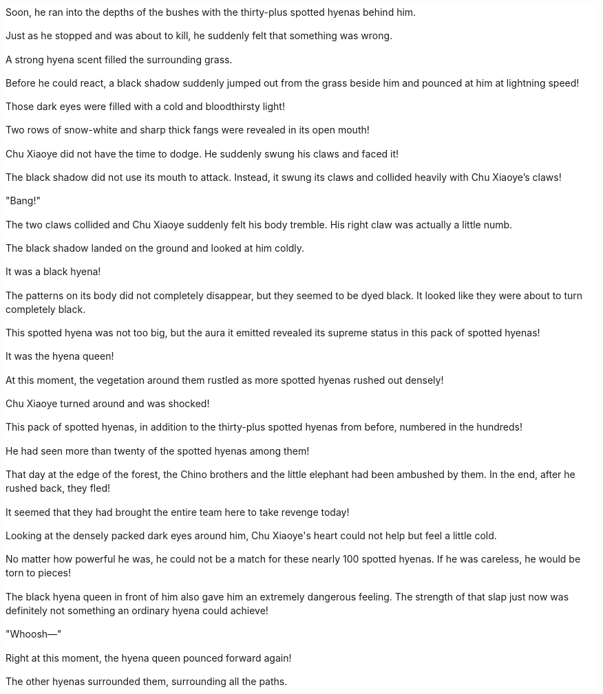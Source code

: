 Soon, he ran into the depths of the bushes with the thirty-plus spotted hyenas behind him.

Just as he stopped and was about to kill, he suddenly felt that something was wrong.

A strong hyena scent filled the surrounding grass.

Before he could react, a black shadow suddenly jumped out from the grass beside him and pounced at him at lightning speed\!

Those dark eyes were filled with a cold and bloodthirsty light\!

Two rows of snow-white and sharp thick fangs were revealed in its open mouth\!

Chu Xiaoye did not have the time to dodge. He suddenly swung his claws and faced it\!

The black shadow did not use its mouth to attack. Instead, it swung its claws and collided heavily with Chu Xiaoye’s claws\!

"Bang\!"

The two claws collided and Chu Xiaoye suddenly felt his body tremble. His right claw was actually a little numb.

The black shadow landed on the ground and looked at him coldly.

It was a black hyena\!

The patterns on its body did not completely disappear, but they seemed to be dyed black. It looked like they were about to turn completely black.

This spotted hyena was not too big, but the aura it emitted revealed its supreme status in this pack of spotted hyenas\!

It was the hyena queen\!

At this moment, the vegetation around them rustled as more spotted hyenas rushed out densely\!

Chu Xiaoye turned around and was shocked\!

This pack of spotted hyenas, in addition to the thirty-plus spotted hyenas from before, numbered in the hundreds\!

He had seen more than twenty of the spotted hyenas among them\!

That day at the edge of the forest, the Chino brothers and the little elephant had been ambushed by them. In the end, after he rushed back, they fled\!

It seemed that they had brought the entire team here to take revenge today\!

Looking at the densely packed dark eyes around him, Chu Xiaoye's heart could not help but feel a little cold.

No matter how powerful he was, he could not be a match for these nearly 100 spotted hyenas. If he was careless, he would be torn to pieces\!

The black hyena queen in front of him also gave him an extremely dangerous feeling. The strength of that slap just now was definitely not something an ordinary hyena could achieve\!

"Whoosh—"

Right at this moment, the hyena queen pounced forward again\!

The other hyenas surrounded them, surrounding all the paths.
